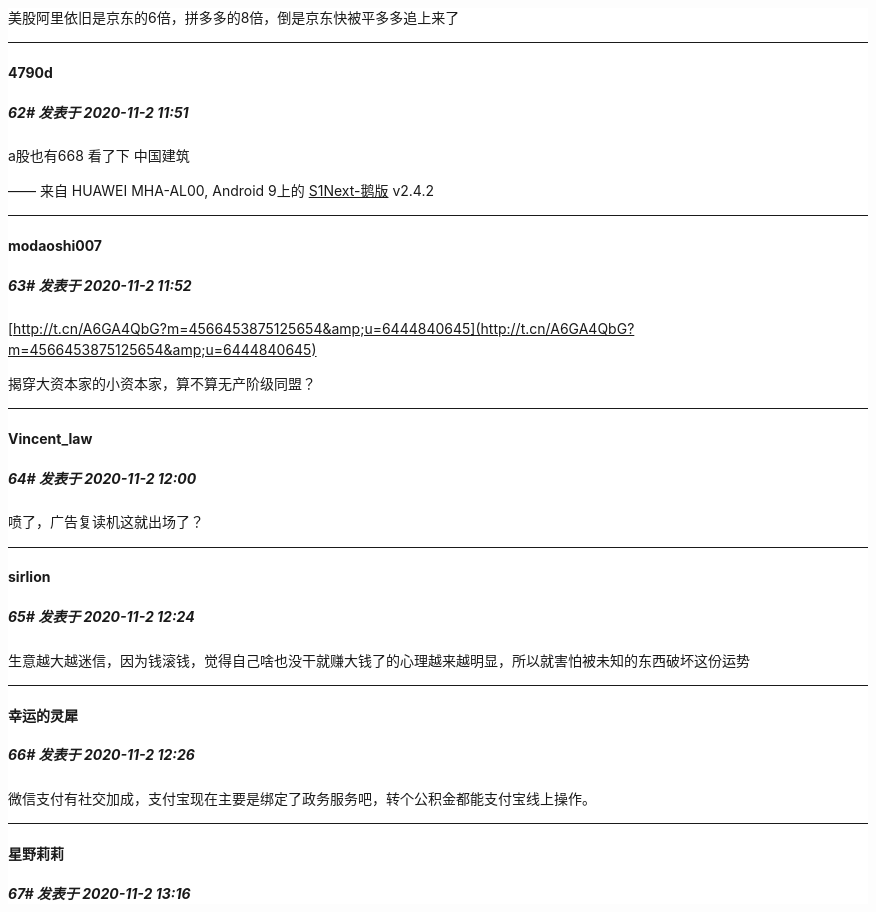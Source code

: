 
美股阿里依旧是京东的6倍，拼多多的8倍，倒是京东快被平多多追上来了


-----

####  4790d  
##### 62#       发表于 2020-11-2 11:51


a股也有668 看了下 中国建筑

—— 来自 HUAWEI MHA-AL00, Android 9上的 [S1Next-鹅版](https://github.com/ykrank/S1-Next/releases) v2.4.2


-----

####  modaoshi007  
##### 63#       发表于 2020-11-2 11:52


[http://t.cn/A6GA4QbG?m=4566453875125654&amp;u=6444840645](http://t.cn/A6GA4QbG?m=4566453875125654&amp;u=6444840645)


揭穿大资本家的小资本家，算不算无产阶级同盟？


-----

####  Vincent_law  
##### 64#       发表于 2020-11-2 12:00


喷了，广告复读机这就出场了？


-----

####  sirlion  
##### 65#       发表于 2020-11-2 12:24


生意越大越迷信，因为钱滚钱，觉得自己啥也没干就赚大钱了的心理越来越明显，所以就害怕被未知的东西破坏这份运势


-----

####  幸运的灵犀  
##### 66#       发表于 2020-11-2 12:26


微信支付有社交加成，支付宝现在主要是绑定了政务服务吧，转个公积金都能支付宝线上操作。


-----

####  星野莉莉  
##### 67#       发表于 2020-11-2 13:16

